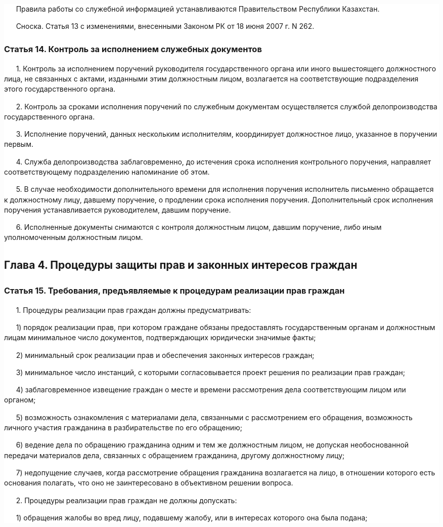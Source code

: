       Правила работы со служебной информацией устанавливаются Правительством Республики Казахстан.

      Сноска. Статья 13 с изменениями, внесенными Законом РК от 18 июня 2007 г. N 262.

### Статья 14. Контроль за исполнением служебных документов

      1. Контроль за исполнением поручений руководителя государственного органа или иного вышестоящего должностного лица, не связанных с актами, изданными этим должностным лицом, возлагается на соответствующие подразделения этого государственного органа.

      2. Контроль за сроками исполнения поручений по служебным документам осуществляется службой делопроизводства государственного органа.

      3. Исполнение поручений, данных нескольким исполнителям, координирует должностное лицо, указанное в поручении первым.

      4. Служба делопроизводства заблаговременно, до истечения срока исполнения контрольного поручения, направляет соответствующему подразделению напоминание об этом.

      5. В случае необходимости дополнительного времени для исполнения поручения исполнитель письменно обращается к должностному лицу, давшему поручение, о продлении срока исполнения поручения. Дополнительный срок исполнения поручения устанавливается руководителем, давшим поручение.

      6. Исполненные документы снимаются с контроля должностным лицом, давшим поручение, либо иным уполномоченным должностным лицом.

## Глава 4. Процедуры защиты прав и законных интересов граждан

### Статья 15. Требования, предъявляемые к процедурам реализации прав граждан

      1. Процедуры реализации прав граждан должны предусматривать:

      1) порядок реализации прав, при котором граждане обязаны предоставлять государственным органам и должностным лицам минимальное число документов, подтверждающих юридически значимые факты;

      2) минимальный срок реализации прав и обеспечения законных интересов граждан;

      3) минимальное число инстанций, с которыми согласовывается проект решения по реализации прав граждан;

      4) заблаговременное извещение граждан о месте и времени рассмотрения дела соответствующим лицом или органом;

      5) возможность ознакомления с материалами дела, связанными с рассмотрением его обращения, возможность личного участия гражданина в разбирательстве по его обращению;

      6) ведение дела по обращению гражданина одним и тем же должностным лицом, не допуская необоснованной передачи материалов дела, связанных с обращением гражданина, другому должностному лицу;

      7) недопущение случаев, когда рассмотрение обращения гражданина возлагается на лицо, в отношении которого есть основания полагать, что оно не заинтересовано в объективном решении вопроса.

      2. Процедуры реализации прав граждан не должны допускать:

      1) обращения жалобы во вред лицу, подавшему жалобу, или в интересах которого она была подана;
